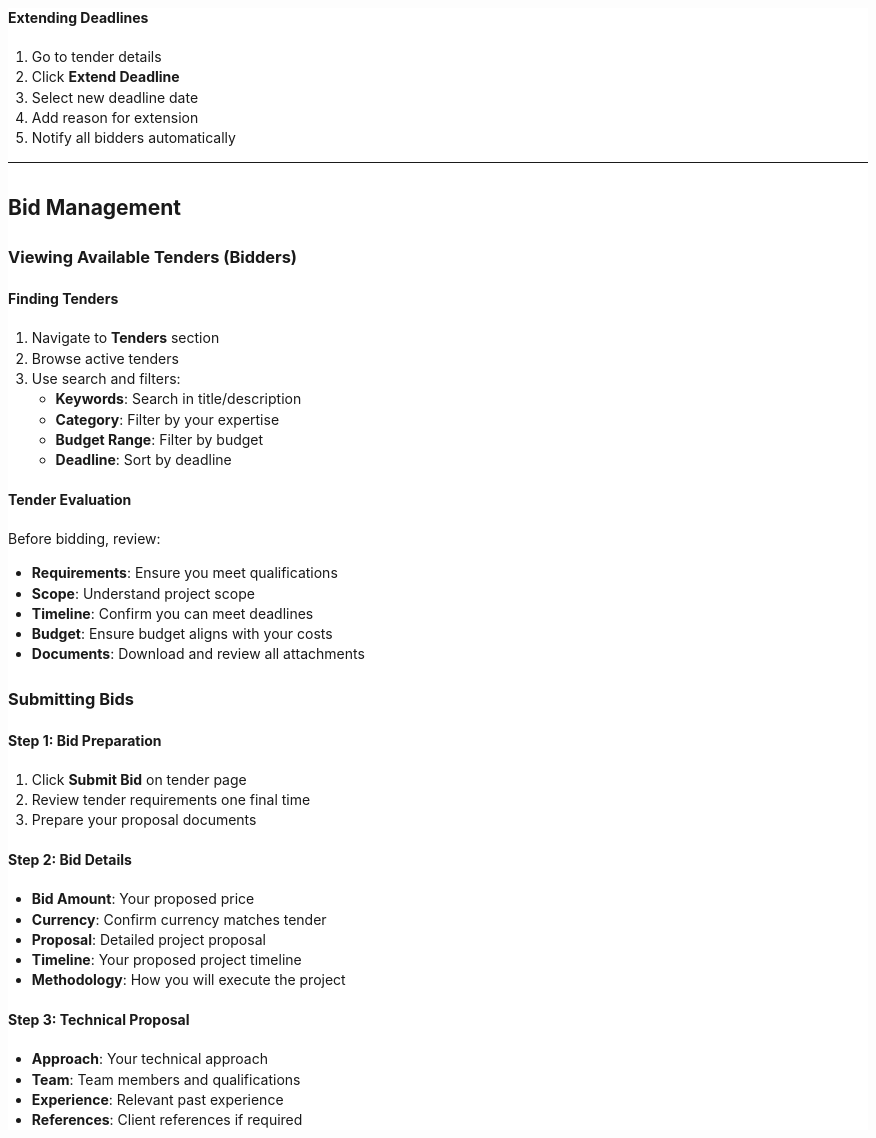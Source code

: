 #### Extending Deadlines
1. Go to tender details
2. Click **Extend Deadline**
3. Select new deadline date
4. Add reason for extension
5. Notify all bidders automatically

---

## Bid Management

### Viewing Available Tenders (Bidders)

#### Finding Tenders
1. Navigate to **Tenders** section
2. Browse active tenders
3. Use search and filters:
   - **Keywords**: Search in title/description
   - **Category**: Filter by your expertise
   - **Budget Range**: Filter by budget
   - **Deadline**: Sort by deadline

#### Tender Evaluation
Before bidding, review:
- **Requirements**: Ensure you meet qualifications
- **Scope**: Understand project scope
- **Timeline**: Confirm you can meet deadlines
- **Budget**: Ensure budget aligns with your costs
- **Documents**: Download and review all attachments

### Submitting Bids

#### Step 1: Bid Preparation
1. Click **Submit Bid** on tender page
2. Review tender requirements one final time
3. Prepare your proposal documents

#### Step 2: Bid Details
- **Bid Amount**: Your proposed price
- **Currency**: Confirm currency matches tender
- **Proposal**: Detailed project proposal
- **Timeline**: Your proposed project timeline
- **Methodology**: How you will execute the project

#### Step 3: Technical Proposal
- **Approach**: Your technical approach
- **Team**: Team members and qualifications
- **Experience**: Relevant past experience
- **References**: Client references if required
